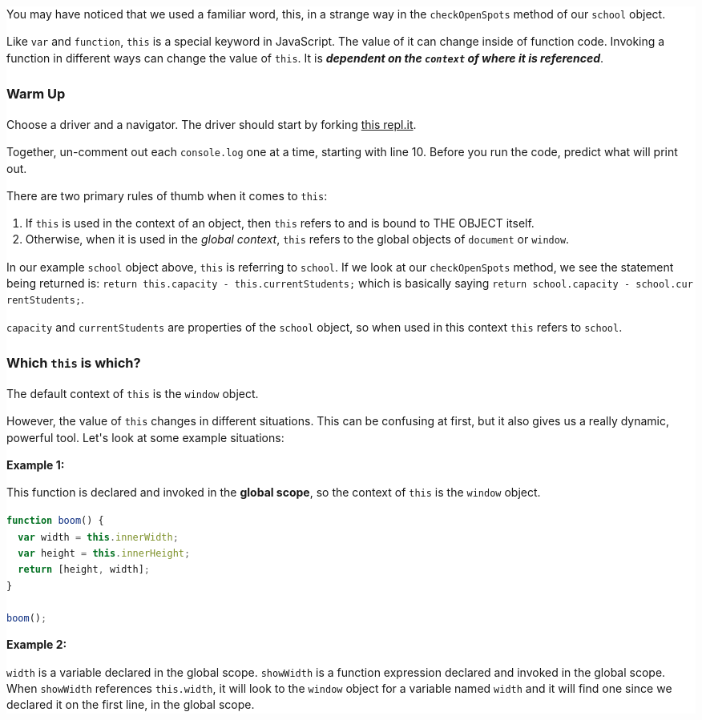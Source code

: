 You may have noticed that we used a familiar word, this, in a strange way in the `checkOpenSpots` method of our `school` object.

Like `var` and `function`, `this` is a special keyword in JavaScript. The value of it can change inside of function code. Invoking a function in different ways can change the value of `this`. It is **_dependent on the `context` of where it is referenced_**.

<div class="call-to-action">
  <h3>Warm Up</h3>
  <p>Choose a driver and a navigator. The driver should start by forking <a href="https://repl.it/@ameseee/this" target="_blank">this repl.it</a>.</p>
  <p>Together, un-comment out each <code>console.log</code> one at a time, starting with line 10. Before you run the code, predict what will print out.</p>
</div>

There are two primary rules of thumb when it comes to `this`:

1. If `this` is used in the context of an object, then `this` refers to and is bound to THE OBJECT itself.
2. Otherwise, when it is used in the _global context_, `this` refers to the global objects of `document` or `window`.

In our example `school` object above, `this` is referring to `school`. If we look at our `checkOpenSpots` method, we see the statement being returned is: `return this.capacity - this.currentStudents;` which is basically saying `return school.capacity - school.currentStudents;`.

`capacity` and `currentStudents` are properties of the `school` object, so when used in this context `this` refers to `school`.

### Which `this` is which?

The default context of `this` is the `window` object.

However, the value of `this` changes in different situations. This can be confusing at first, but it also gives us a really dynamic, powerful tool. Let's look at some example situations:

**Example 1:**

This function is declared and invoked in the **global scope**, so the context of `this` is the `window` object.

```javascript
function boom() {
  var width = this.innerWidth;
  var height = this.innerHeight;
  return [height, width];
}

boom();
```

**Example 2:**

`width` is a variable declared in the global scope. `showWidth` is a function expression declared and invoked in the global scope. When `showWidth` references `this.width`, it will look to the `window` object for a variable named `width` and it will find one since we declared it on the first line, in the global scope.

